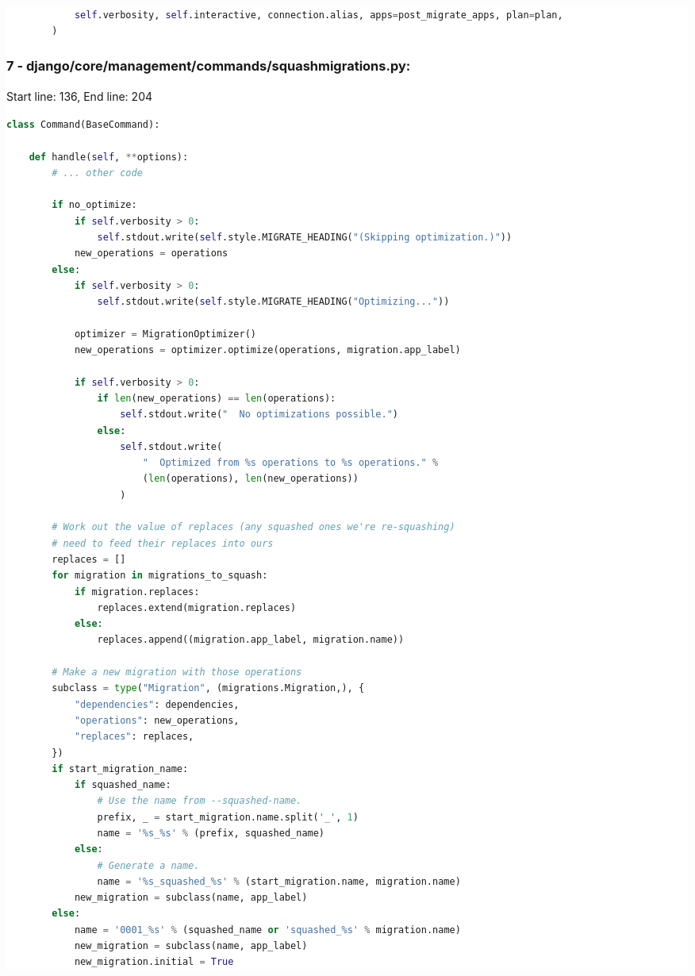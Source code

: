 ```python
            self.verbosity, self.interactive, connection.alias, apps=post_migrate_apps, plan=plan,
        )
```
### 7 - django/core/management/commands/squashmigrations.py:

Start line: 136, End line: 204

```python
class Command(BaseCommand):

    def handle(self, **options):
        # ... other code

        if no_optimize:
            if self.verbosity > 0:
                self.stdout.write(self.style.MIGRATE_HEADING("(Skipping optimization.)"))
            new_operations = operations
        else:
            if self.verbosity > 0:
                self.stdout.write(self.style.MIGRATE_HEADING("Optimizing..."))

            optimizer = MigrationOptimizer()
            new_operations = optimizer.optimize(operations, migration.app_label)

            if self.verbosity > 0:
                if len(new_operations) == len(operations):
                    self.stdout.write("  No optimizations possible.")
                else:
                    self.stdout.write(
                        "  Optimized from %s operations to %s operations." %
                        (len(operations), len(new_operations))
                    )

        # Work out the value of replaces (any squashed ones we're re-squashing)
        # need to feed their replaces into ours
        replaces = []
        for migration in migrations_to_squash:
            if migration.replaces:
                replaces.extend(migration.replaces)
            else:
                replaces.append((migration.app_label, migration.name))

        # Make a new migration with those operations
        subclass = type("Migration", (migrations.Migration,), {
            "dependencies": dependencies,
            "operations": new_operations,
            "replaces": replaces,
        })
        if start_migration_name:
            if squashed_name:
                # Use the name from --squashed-name.
                prefix, _ = start_migration.name.split('_', 1)
                name = '%s_%s' % (prefix, squashed_name)
            else:
                # Generate a name.
                name = '%s_squashed_%s' % (start_migration.name, migration.name)
            new_migration = subclass(name, app_label)
        else:
            name = '0001_%s' % (squashed_name or 'squashed_%s' % migration.name)
            new_migration = subclass(name, app_label)
            new_migration.initial = True

```